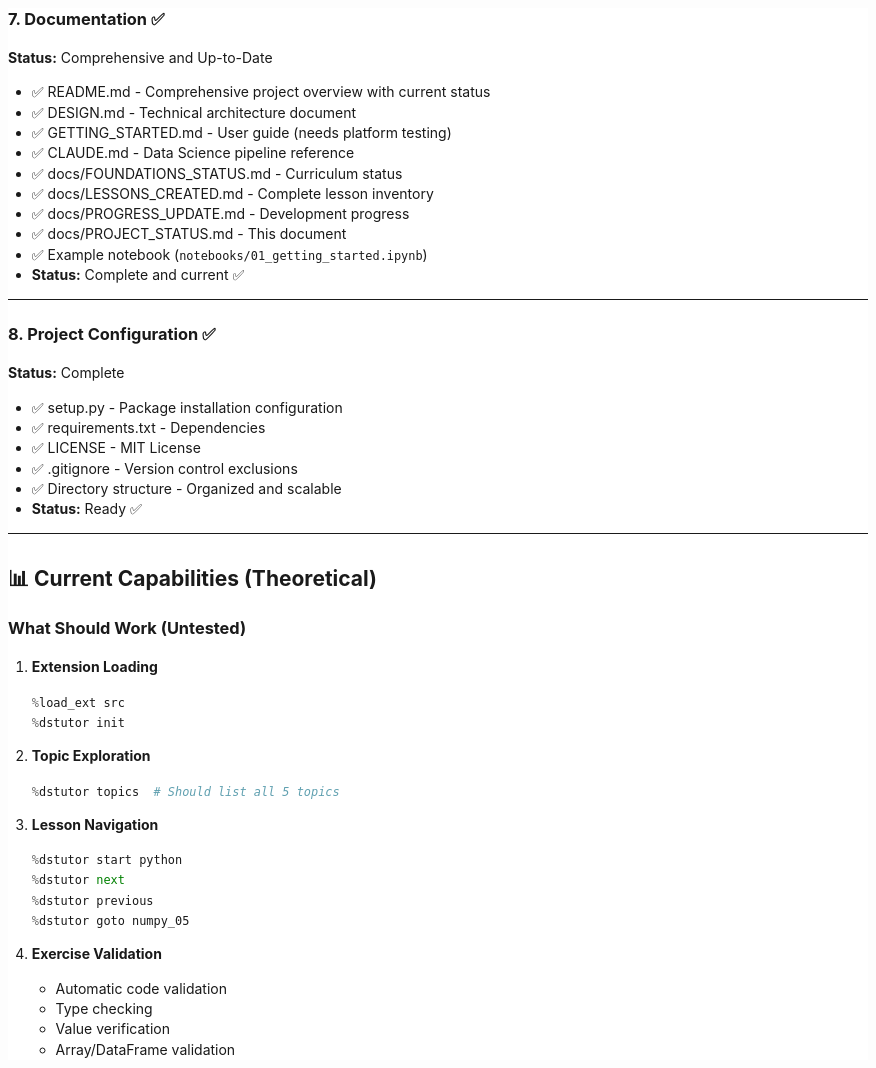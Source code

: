 ### 7. Documentation ✅

**Status:** Comprehensive and Up-to-Date

- ✅ README.md - Comprehensive project overview with current status
- ✅ DESIGN.md - Technical architecture document
- ✅ GETTING_STARTED.md - User guide (needs platform testing)
- ✅ CLAUDE.md - Data Science pipeline reference
- ✅ docs/FOUNDATIONS_STATUS.md - Curriculum status
- ✅ docs/LESSONS_CREATED.md - Complete lesson inventory
- ✅ docs/PROGRESS_UPDATE.md - Development progress
- ✅ docs/PROJECT_STATUS.md - This document
- ✅ Example notebook (`notebooks/01_getting_started.ipynb`)
- **Status:** Complete and current ✅

---

### 8. Project Configuration ✅

**Status:** Complete

- ✅ setup.py - Package installation configuration
- ✅ requirements.txt - Dependencies
- ✅ LICENSE - MIT License
- ✅ .gitignore - Version control exclusions
- ✅ Directory structure - Organized and scalable
- **Status:** Ready ✅

---

## 📊 Current Capabilities (Theoretical)

### What Should Work (Untested)

1. **Extension Loading**
   ```python
   %load_ext src
   %dstutor init
   ```

2. **Topic Exploration**
   ```python
   %dstutor topics  # Should list all 5 topics
   ```

3. **Lesson Navigation**
   ```python
   %dstutor start python
   %dstutor next
   %dstutor previous
   %dstutor goto numpy_05
   ```

4. **Exercise Validation**
   - Automatic code validation
   - Type checking
   - Value verification
   - Array/DataFrame validation
